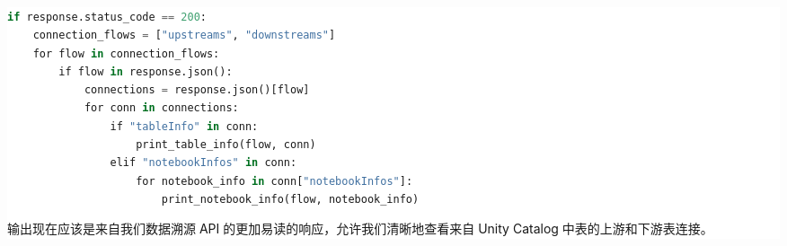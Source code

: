 ```py
if response.status_code == 200:
    connection_flows = ["upstreams", "downstreams"]
    for flow in connection_flows:
        if flow in response.json():
            connections = response.json()[flow]
            for conn in connections:
                if "tableInfo" in conn:
                    print_table_info(flow, conn)
                elif "notebookInfos" in conn:
                    for notebook_info in conn["notebookInfos"]:
                        print_notebook_info(flow, notebook_info)
```

输出现在应该是来自我们数据溯源 API 的更加易读的响应，允许我们清晰地查看来自 Unity Catalog 中表的上游和下游表连接。
